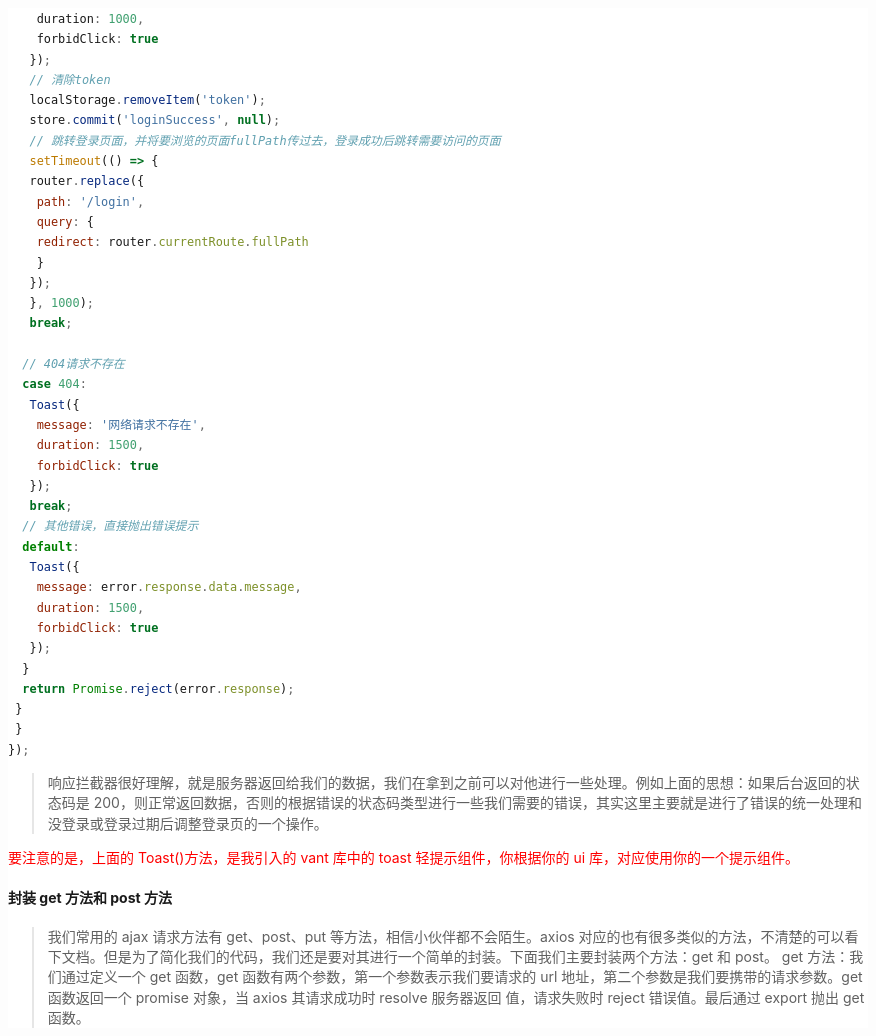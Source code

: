 ```js
    duration: 1000,
    forbidClick: true
   });
   // 清除token
   localStorage.removeItem('token');
   store.commit('loginSuccess', null);
   // 跳转登录页面，并将要浏览的页面fullPath传过去，登录成功后跳转需要访问的页面
   setTimeout(() => {
   router.replace({
    path: '/login',
    query: {
    redirect: router.currentRoute.fullPath
    }
   });
   }, 1000);
   break;

  // 404请求不存在
  case 404:
   Toast({
    message: '网络请求不存在',
    duration: 1500,
    forbidClick: true
   });
   break;
  // 其他错误，直接抛出错误提示
  default:
   Toast({
    message: error.response.data.message,
    duration: 1500,
    forbidClick: true
   });
  }
  return Promise.reject(error.response);
 }
 }
});
```

> 响应拦截器很好理解，就是服务器返回给我们的数据，我们在拿到之前可以对他进行一些处理。例如上面的思想：如果后台返回的状态码是 200，则正常返回数据，否则的根据错误的状态码类型进行一些我们需要的错误，其实这里主要就是进行了错误的统一处理和没登录或登录过期后调整登录页的一个操作。

<span style="color:red">要注意的是，上面的 Toast()方法，是我引入的 vant 库中的 toast 轻提示组件，你根据你的 ui 库，对应使用你的一个提示组件。</span>

#### 封装 get 方法和 post 方法

> 我们常用的 ajax 请求方法有 get、post、put 等方法，相信小伙伴都不会陌生。axios 对应的也有很多类似的方法，不清楚的可以看下文档。但是为了简化我们的代码，我们还是要对其进行一个简单的封装。下面我们主要封装两个方法：get 和 post。
> get 方法：我们通过定义一个 get 函数，get 函数有两个参数，第一个参数表示我们要请求的 url 地址，第二个参数是我们要携带的请求参数。get 函数返回一个 promise 对象，当 axios 其请求成功时 resolve 服务器返回 值，请求失败时 reject 错误值。最后通过 export 抛出 get 函数。
